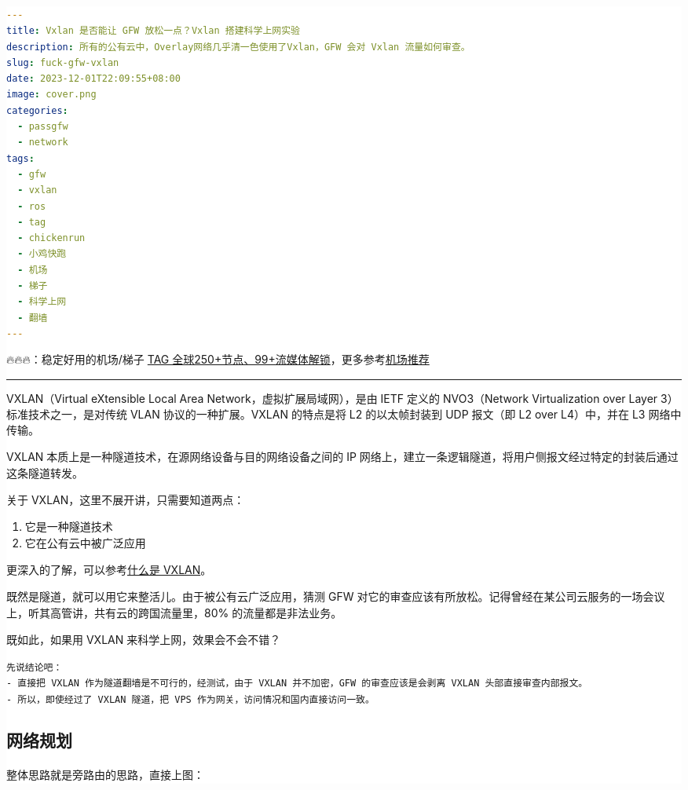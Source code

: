 ```yaml
---
title: Vxlan 是否能让 GFW 放松一点？Vxlan 搭建科学上网实验
description: 所有的公有云中，Overlay网络几乎清一色使用了Vxlan，GFW 会对 Vxlan 流量如何审查。
slug: fuck-gfw-vxlan
date: 2023-12-01T22:09:55+08:00
image: cover.png
categories:
  - passgfw
  - network
tags:
  - gfw
  - vxlan
  - ros
  - tag
  - chickenrun
  - 小鸡快跑
  - 机场
  - 梯子
  - 科学上网
  - 翻墙
---
```


🔥🔥🔥：稳定好用的机场/梯子 [TAG 全球250+节点、99+流媒体解锁](https://tagss04.pro/#/auth/2neqgxFl)，更多参考[机场推荐](/p/airport-recommend/)

---

VXLAN（Virtual eXtensible Local Area Network，虚拟扩展局域网），是由 IETF 定义的 NVO3（Network Virtualization over Layer 3）标准技术之一，是对传统 VLAN 协议的一种扩展。VXLAN 的特点是将 L2 的以太帧封装到 UDP 报文（即 L2 over L4）中，并在 L3 网络中传输。

VXLAN 本质上是一种隧道技术，在源网络设备与目的网络设备之间的 IP 网络上，建立一条逻辑隧道，将用户侧报文经过特定的封装后通过这条隧道转发。

关于 VXLAN，这里不展开讲，只需要知道两点：

1. 它是一种隧道技术
2. 它在公有云中被广泛应用

更深入的了解，可以参考[什么是 VXLAN](https://support.huawei.com/enterprise/zh/doc/EDOC1100087027)。

既然是隧道，就可以用它来整活儿。由于被公有云广泛应用，猜测 GFW 对它的审查应该有所放松。记得曾经在某公司云服务的一场会议上，听其高管讲，共有云的跨国流量里，80% 的流量都是非法业务。

既如此，如果用 VXLAN 来科学上网，效果会不会不错？

```txt
先说结论吧：
- 直接把 VXLAN 作为隧道翻墙是不可行的，经测试，由于 VXLAN 并不加密，GFW 的审查应该是会剥离 VXLAN 头部直接审查内部报文。
- 所以，即使经过了 VXLAN 隧道，把 VPS 作为网关，访问情况和国内直接访问一致。
```

## 网络规划

整体思路就是旁路由的思路，直接上图：
